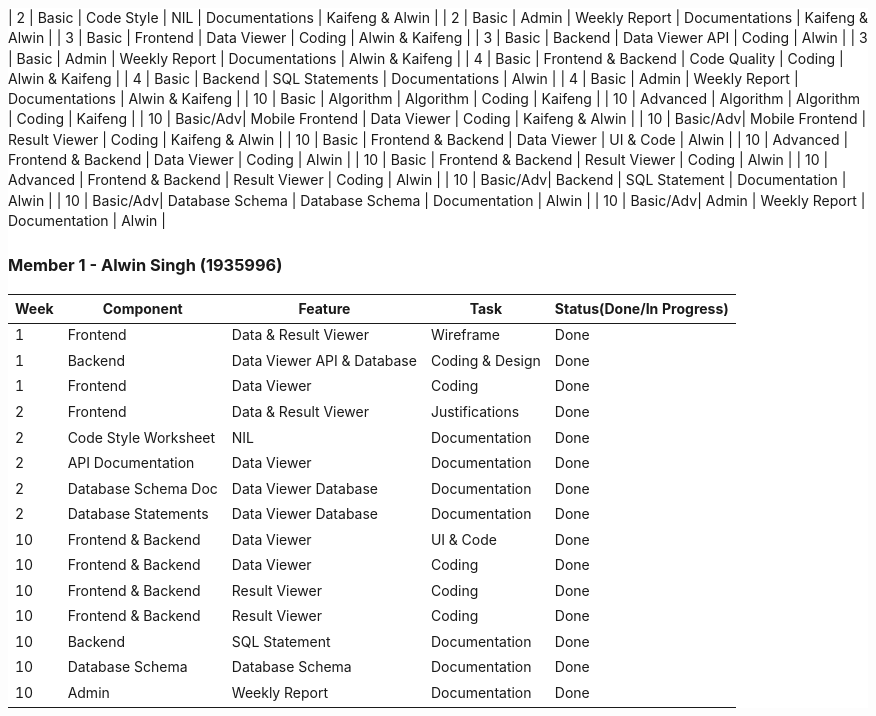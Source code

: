| 2    | Basic    | Code Style         | NIL                  | Documentations | Kaifeng & Alwin   |
| 2    | Basic    | Admin              | Weekly Report        | Documentations | Kaifeng & Alwin   |
| 3    | Basic    | Frontend           | Data Viewer          | Coding         | Alwin & Kaifeng   |
| 3    | Basic    | Backend            | Data Viewer API      | Coding         | Alwin             |
| 3    | Basic    | Admin              | Weekly Report        | Documentations | Alwin & Kaifeng   |
| 4    | Basic    | Frontend & Backend | Code Quality         | Coding         | Alwin & Kaifeng   |
| 4    | Basic    | Backend            | SQL Statements       | Documentations | Alwin             |
| 4    | Basic    | Admin              | Weekly Report        | Documentations | Alwin & Kaifeng   |
| 10   | Basic    | Algorithm          | Algorithm            | Coding         | Kaifeng           |
| 10   | Advanced | Algorithm          | Algorithm            | Coding         | Kaifeng           |
| 10   | Basic/Adv| Mobile Frontend    | Data Viewer          | Coding         | Kaifeng & Alwin   |
| 10   | Basic/Adv| Mobile Frontend    | Result Viewer        | Coding         | Kaifeng & Alwin   |
| 10   | Basic    | Frontend & Backend | Data Viewer          | UI & Code      | Alwin             |
| 10   | Advanced | Frontend & Backend | Data Viewer          | Coding         | Alwin             |
| 10   | Basic    | Frontend & Backend | Result Viewer        | Coding         | Alwin             |
| 10   | Advanced | Frontend & Backend | Result Viewer        | Coding         | Alwin             |
| 10   | Basic/Adv| Backend            | SQL Statement        | Documentation  | Alwin             |
| 10   | Basic/Adv| Database Schema    | Database Schema      | Documentation  | Alwin             |
| 10   | Basic/Adv| Admin              | Weekly Report        | Documentation  | Alwin             |


### Member 1 - Alwin Singh (1935996)

| Week | Component             | Feature                   | Task             | Status(Done/In Progress) |
| ---- | --------------------- | ------------------------- | ---------------- | ------------------------ |
| 1    | Frontend              | Data & Result Viewer      | Wireframe        | Done                     |
| 1    | Backend               | Data Viewer API & Database| Coding & Design  | Done                     |
| 1    | Frontend              | Data Viewer               | Coding           | Done                     |
| 2    | Frontend              | Data & Result Viewer      | Justifications   | Done                     |
| 2    | Code Style Worksheet  | NIL                       | Documentation    | Done                     |
| 2    | API Documentation     | Data Viewer               | Documentation    | Done                     |
| 2    | Database Schema Doc   | Data Viewer Database      | Documentation    | Done                     |
| 2    | Database Statements   | Data Viewer Database      | Documentation    | Done                     |
| 10   | Frontend & Backend    | Data Viewer               | UI & Code        | Done                     |
| 10   | Frontend & Backend    | Data Viewer               | Coding           | Done                     |
| 10   | Frontend & Backend    | Result Viewer             | Coding           | Done                     |
| 10   | Frontend & Backend    | Result Viewer             | Coding           | Done                     |
| 10   | Backend               | SQL Statement             | Documentation    | Done                     |
| 10   | Database Schema       | Database Schema           | Documentation    | Done                     |
| 10   | Admin                 | Weekly Report             | Documentation    | Done                     |